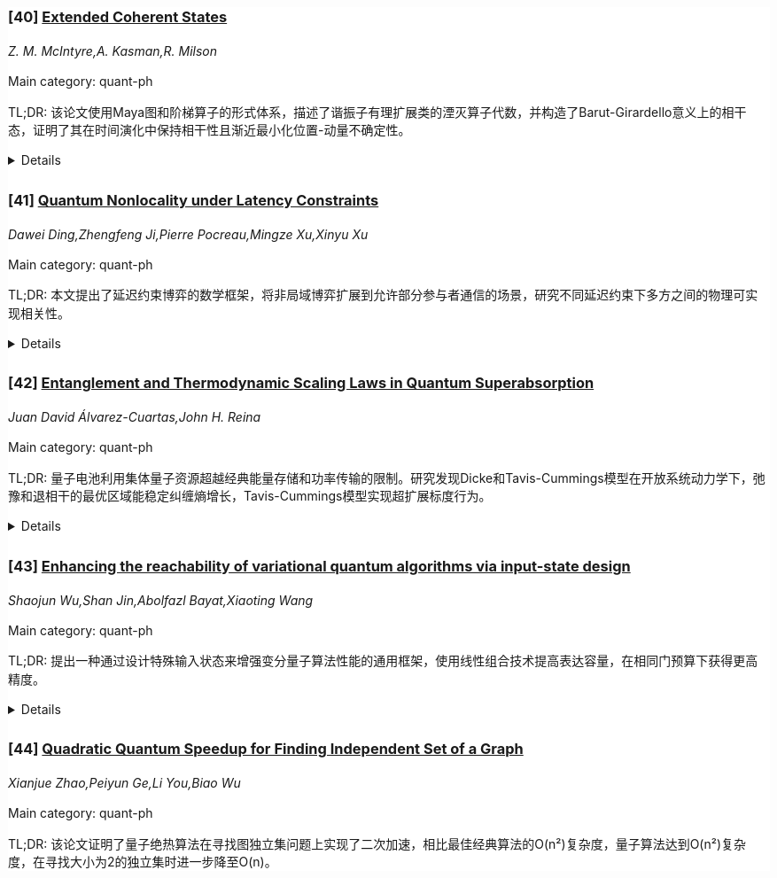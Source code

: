 
### [40] [Extended Coherent States](https://arxiv.org/abs/2510.26338)
*Z. M. McIntyre,A. Kasman,R. Milson*

Main category: quant-ph

TL;DR: 该论文使用Maya图和阶梯算子的形式体系，描述了谐振子有理扩展类的湮灭算子代数，并构造了Barut-Girardello意义上的相干态，证明了其在时间演化中保持相干性且渐近最小化位置-动量不确定性。


<details><summary>Details</summary></details>


### [41] [Quantum Nonlocality under Latency Constraints](https://arxiv.org/abs/2510.26349)
*Dawei Ding,Zhengfeng Ji,Pierre Pocreau,Mingze Xu,Xinyu Xu*

Main category: quant-ph

TL;DR: 本文提出了延迟约束博弈的数学框架，将非局域博弈扩展到允许部分参与者通信的场景，研究不同延迟约束下多方之间的物理可实现相关性。


<details><summary>Details</summary></details>


### [42] [Entanglement and Thermodynamic Scaling Laws in Quantum Superabsorption](https://arxiv.org/abs/2510.26373)
*Juan David Álvarez-Cuartas,John H. Reina*

Main category: quant-ph

TL;DR: 量子电池利用集体量子资源超越经典能量存储和功率传输的限制。研究发现Dicke和Tavis-Cummings模型在开放系统动力学下，弛豫和退相干的最优区域能稳定纠缠熵增长，Tavis-Cummings模型实现超扩展标度行为。


<details><summary>Details</summary></details>


### [43] [Enhancing the reachability of variational quantum algorithms via input-state design](https://arxiv.org/abs/2510.26379)
*Shaojun Wu,Shan Jin,Abolfazl Bayat,Xiaoting Wang*

Main category: quant-ph

TL;DR: 提出一种通过设计特殊输入状态来增强变分量子算法性能的通用框架，使用线性组合技术提高表达容量，在相同门预算下获得更高精度。


<details><summary>Details</summary></details>


### [44] [Quadratic Quantum Speedup for Finding Independent Set of a Graph](https://arxiv.org/abs/2510.26395)
*Xianjue Zhao,Peiyun Ge,Li You,Biao Wu*

Main category: quant-ph

TL;DR: 该论文证明了量子绝热算法在寻找图独立集问题上实现了二次加速，相比最佳经典算法的O(n²)复杂度，量子算法达到O(n²)复杂度，在寻找大小为2的独立集时进一步降至O(n)。
